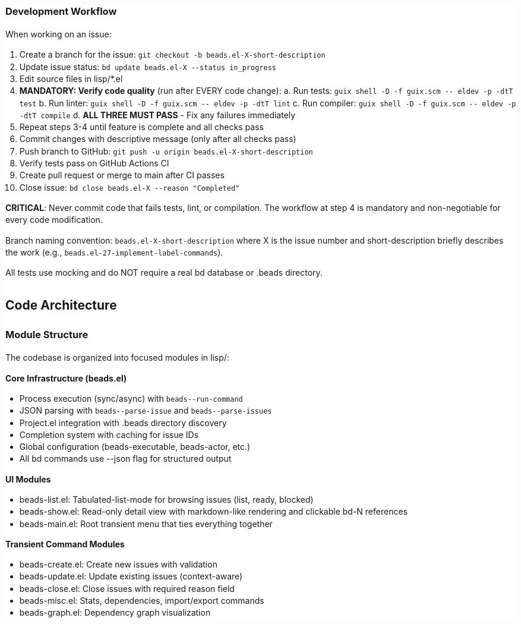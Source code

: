 ### Development Workflow

When working on an issue:
1. Create a branch for the issue: `git checkout -b beads.el-X-short-description`
2. Update issue status: `bd update beads.el-X --status in_progress`
3. Edit source files in lisp/*.el
4. **MANDATORY: Verify code quality** (run after EVERY code change):
   a. Run tests: `guix shell -D -f guix.scm -- eldev -p -dtT test`
   b. Run linter: `guix shell -D -f guix.scm -- eldev -p -dtT lint`
   c. Run compiler: `guix shell -D -f guix.scm -- eldev -p -dtT compile`
   d. **ALL THREE MUST PASS** - Fix any failures immediately
5. Repeat steps 3-4 until feature is complete and all checks pass
6. Commit changes with descriptive message (only after all checks pass)
7. Push branch to GitHub: `git push -u origin beads.el-X-short-description`
8. Verify tests pass on GitHub Actions CI
9. Create pull request or merge to main after CI passes
10. Close issue: `bd close beads.el-X --reason "Completed"`

**CRITICAL**: Never commit code that fails tests, lint, or compilation.
The workflow at step 4 is mandatory and non-negotiable for every code
modification.

Branch naming convention: `beads.el-X-short-description` where X is the
issue number and short-description briefly describes the work (e.g.,
`beads.el-27-implement-label-commands`).

All tests use mocking and do NOT require a real bd database or .beads
directory.

## Code Architecture

### Module Structure

The codebase is organized into focused modules in lisp/:

**Core Infrastructure (beads.el)**
- Process execution (sync/async) with `beads--run-command`
- JSON parsing with `beads--parse-issue` and `beads--parse-issues`
- Project.el integration with .beads directory discovery
- Completion system with caching for issue IDs
- Global configuration (beads-executable, beads-actor, etc.)
- All bd commands use --json flag for structured output

**UI Modules**
- beads-list.el: Tabulated-list-mode for browsing issues (list,
  ready, blocked)
- beads-show.el: Read-only detail view with markdown-like rendering
  and clickable bd-N references
- beads-main.el: Root transient menu that ties everything together

**Transient Command Modules**
- beads-create.el: Create new issues with validation
- beads-update.el: Update existing issues (context-aware)
- beads-close.el: Close issues with required reason field
- beads-misc.el: Stats, dependencies, import/export commands
- beads-graph.el: Dependency graph visualization
